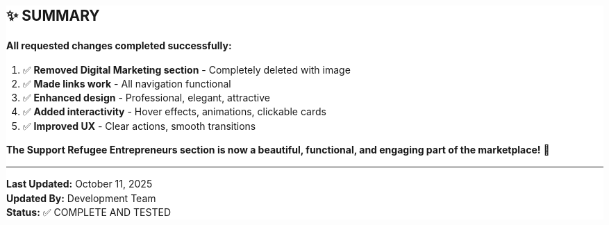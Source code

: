 
## ✨ SUMMARY

**All requested changes completed successfully:**

1. ✅ **Removed Digital Marketing section** - Completely deleted with image
2. ✅ **Made links work** - All navigation functional
3. ✅ **Enhanced design** - Professional, elegant, attractive
4. ✅ **Added interactivity** - Hover effects, animations, clickable cards
5. ✅ **Improved UX** - Clear actions, smooth transitions

**The Support Refugee Entrepreneurs section is now a beautiful, functional, and engaging part of the marketplace!** 🎉

---

**Last Updated:** October 11, 2025  
**Updated By:** Development Team  
**Status:** ✅ COMPLETE AND TESTED
